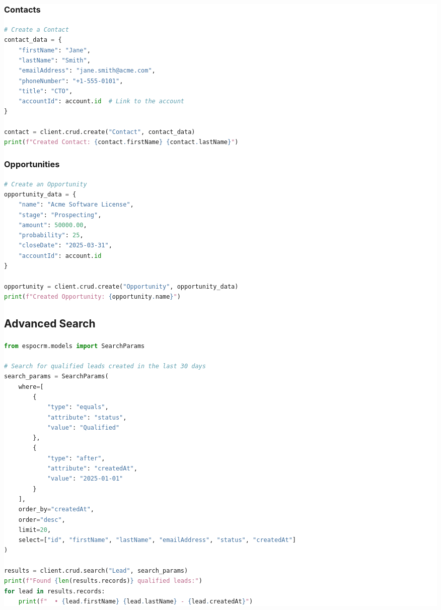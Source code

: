 ### Contacts

```python
# Create a Contact
contact_data = {
    "firstName": "Jane",
    "lastName": "Smith",
    "emailAddress": "jane.smith@acme.com",
    "phoneNumber": "+1-555-0101",
    "title": "CTO",
    "accountId": account.id  # Link to the account
}

contact = client.crud.create("Contact", contact_data)
print(f"Created Contact: {contact.firstName} {contact.lastName}")
```

### Opportunities

```python
# Create an Opportunity
opportunity_data = {
    "name": "Acme Software License",
    "stage": "Prospecting",
    "amount": 50000.00,
    "probability": 25,
    "closeDate": "2025-03-31",
    "accountId": account.id
}

opportunity = client.crud.create("Opportunity", opportunity_data)
print(f"Created Opportunity: {opportunity.name}")
```

## Advanced Search

```python
from espocrm.models import SearchParams

# Search for qualified leads created in the last 30 days
search_params = SearchParams(
    where=[
        {
            "type": "equals",
            "attribute": "status",
            "value": "Qualified"
        },
        {
            "type": "after",
            "attribute": "createdAt",
            "value": "2025-01-01"
        }
    ],
    order_by="createdAt",
    order="desc",
    limit=20,
    select=["id", "firstName", "lastName", "emailAddress", "status", "createdAt"]
)

results = client.crud.search("Lead", search_params)
print(f"Found {len(results.records)} qualified leads:")
for lead in results.records:
    print(f"  • {lead.firstName} {lead.lastName} - {lead.createdAt}")
```
